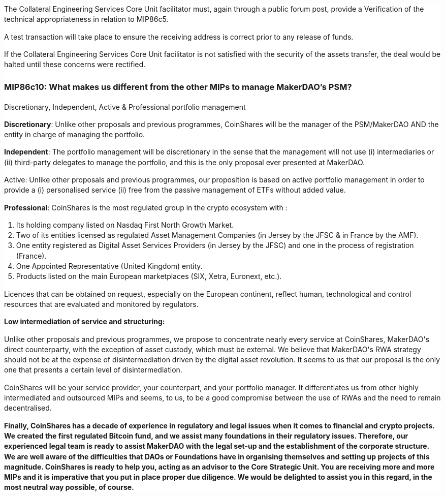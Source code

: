 The Collateral Engineering Services Core Unit facilitator must, again through a public forum post, provide a Verification of the technical appropriateness in relation to MIP86c5.

A test transaction will take place to ensure the receiving address is correct prior to any release of funds.

If the Collateral Engineering Services Core Unit facilitator is not satisfied with the security of the assets transfer, the deal would be halted until these concerns were rectified.

### MIP86c10: What makes us different from the other MIPs to manage MakerDAO’s PSM?

Discretionary, Independent, Active & Professional portfolio management

**Discretionary**: Unlike other proposals and previous programmes, CoinShares will be the manager of the PSM/MakerDAO AND the entity in charge of managing the portfolio.

**Independent**: The portfolio management will be discretionary in the sense that the management will not use (i) intermediaries or (ii) third-party delegates to manage the portfolio, and this is the only proposal ever presented at MakerDAO.

Active: Unlike other proposals and previous programmes, our proposition is based on active portfolio management in order to provide a (i) personalised service (ii) free from the passive management of ETFs without added value.

**Professional**: CoinShares is the most regulated group in the crypto ecosystem with :

1. Its holding company listed on Nasdaq First North Growth Market.
2. Two of its entities licensed as regulated Asset Management Companies (in Jersey by the JFSC & in France by the AMF).
3. One entity registered as Digital Asset Services Providers (in Jersey by the JFSC) and one in the process of registration (France).
4. One Appointed Representative (United Kingdom) entity.
5. Products listed on the main European marketplaces (SIX, Xetra, Euronext, etc.).

Licences that can be obtained on request, especially on the European continent, reflect human, technological and control resources that are evaluated and monitored by regulators.

**Low intermediation of service and structuring:**

Unlike other proposals and previous programmes, we propose to concentrate nearly every service at CoinShares, MakerDAO's direct counterparty, with the exception of asset custody, which must be external. We believe that MakerDAO's RWA strategy should not be at the expense of disintermediation driven by the digital asset revolution. It seems to us that our proposal is the only one that presents a certain level of disintermediation.

CoinShares will be your service provider, your counterpart, and your portfolio manager. It differentiates us from other highly intermediated and outsourced MIPs and seems, to us, to be a good compromise between the use of RWAs and the need to remain decentralised.

**Finally, CoinShares has a decade of experience in regulatory and legal issues when it comes to financial and crypto projects. We created the first regulated Bitcoin fund, and we assist many foundations in their regulatory issues. Therefore, our experienced legal team is ready to assist MakerDAO with the legal set-up and the establishment of the corporate structure. We are well aware of the difficulties that DAOs or Foundations have in organising themselves and setting up projects of this magnitude. CoinShares is ready to help you, acting as an advisor to the Core Strategic Unit. You are receiving more and more MIPs and it is imperative that you put in place proper due diligence. We would be delighted to assist you in this regard, in the most neutral way possible, of course.** 
